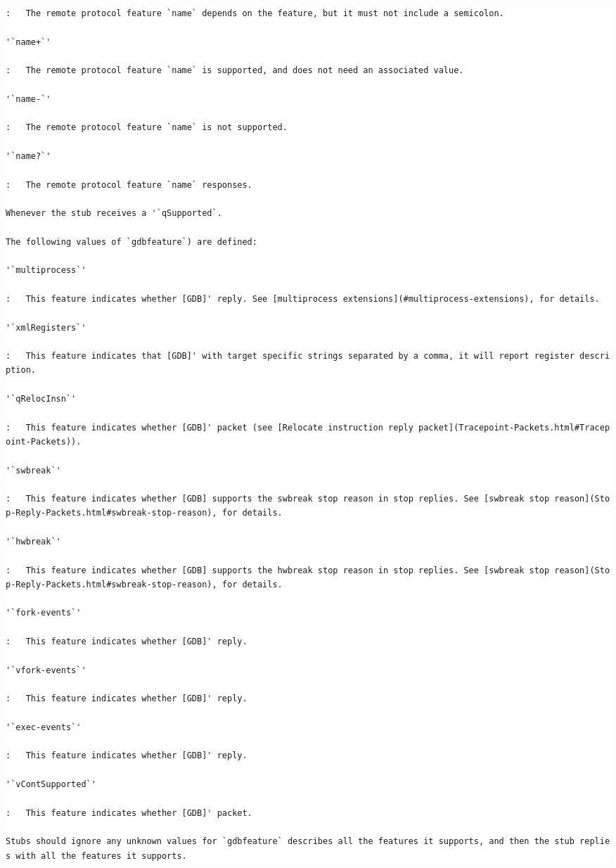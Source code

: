 ```
:   The remote protocol feature `name` depends on the feature, but it must not include a semicolon.

'`name+`'

:   The remote protocol feature `name` is supported, and does not need an associated value.

'`name-`'

:   The remote protocol feature `name` is not supported.

'`name?`'

:   The remote protocol feature `name` responses.

Whenever the stub receives a '`qSupported`.

The following values of `gdbfeature`) are defined:

'`multiprocess`'

:   This feature indicates whether [GDB]' reply. See [multiprocess extensions](#multiprocess-extensions), for details.

'`xmlRegisters`'

:   This feature indicates that [GDB]' with target specific strings separated by a comma, it will report register description.

'`qRelocInsn`'

:   This feature indicates whether [GDB]' packet (see [Relocate instruction reply packet](Tracepoint-Packets.html#Tracepoint-Packets)).

'`swbreak`'

:   This feature indicates whether [GDB] supports the swbreak stop reason in stop replies. See [swbreak stop reason](Stop-Reply-Packets.html#swbreak-stop-reason), for details.

'`hwbreak`'

:   This feature indicates whether [GDB] supports the hwbreak stop reason in stop replies. See [swbreak stop reason](Stop-Reply-Packets.html#swbreak-stop-reason), for details.

'`fork-events`'

:   This feature indicates whether [GDB]' reply.

'`vfork-events`'

:   This feature indicates whether [GDB]' reply.

'`exec-events`'

:   This feature indicates whether [GDB]' reply.

'`vContSupported`'

:   This feature indicates whether [GDB]' packet.

Stubs should ignore any unknown values for `gdbfeature` describes all the features it supports, and then the stub replies with all the features it supports.

```
